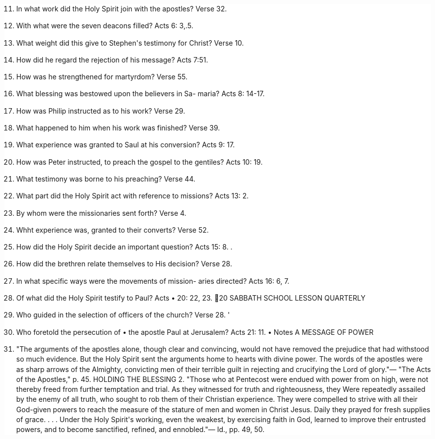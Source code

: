   11. In what work did the Holy Spirit join with the apostles?
Verse 32.
  12. With what were the seven deacons filled? Acts 6: 3,.5.
  13. What weight did this give to Stephen's testimony for
Christ? Verse 10.
  14. How did he regard the rejection of his message? Acts
7:51.
  15. How was he strengthened for martyrdom? Verse 55.
  16. What blessing was bestowed upon the believers in Sa-
maria? Acts 8: 14-17.
  17. How was Philip instructed as to his work? Verse 29.
  18. What happened to him when his work was finished?
Verse 39.
  19. What experience was granted to Saul at his conversion?
Acts 9: 17.
  20. How was Peter instructed, to preach the gospel to the
gentiles? Acts 10: 19.
  21. What testimony was borne to his preaching? Verse 44.
  22. What part did the Holy Spirit act with reference to
missions? Acts 13: 2.
  23. By whom were the missionaries sent forth? Verse 4.
  24. Whht experience was, granted to their converts?
Verse 52.
  25. How did the Holy Spirit decide an important question?
Acts 15: 8. .
  26. How did the brethren relate themselves to His decision?
Verse 28.
  27. In what specific ways were the movements of mission-
aries directed? Acts 16: 6, 7.
  28. Of what did the Holy Spirit testify to Paul? Acts •
20: 22, 23.
20            SABBATH SCHOOL LESSON QUARTERLY

  29. Who guided in the selection of officers of the church?
Verse 28.               '
  30. Who foretold the persecution of • the apostle Paul at
Jerusalem? Acts 21: 11.       •
                          Notes
                             A MESSAGE OF POWER
  1. "The arguments of the apostles alone, though clear and convincing,
would not have removed the prejudice that had withstood so much evidence.
But the Holy Spirit sent the arguments home to hearts with divine power.
The words of the apostles were as sharp arrows of the Almighty, convicting
men of their terrible guilt in rejecting and crucifying the Lord of glory."—
"The Acts of the Apostles," p. 45.
                            HOLDING THE BLESSING
    2. "Those who at Pentecost were endued with power from on high, were
not thereby freed from further temptation and trial. As they witnessed
for truth and righteousness, they Were repeatedly assailed by the enemy of
all truth, who sought to rob them of their Christian experience. They were
compelled to strive with all their God-given powers to reach the measure of
the stature of men and women in Christ Jesus. Daily they prayed for fresh
supplies of grace. . . . Under the Holy Spirit's working, even the weakest,
by exercising faith in God, learned to improve their entrusted powers, and
to become sanctified, refined, and ennobled."— Id., pp. 49, 50.
